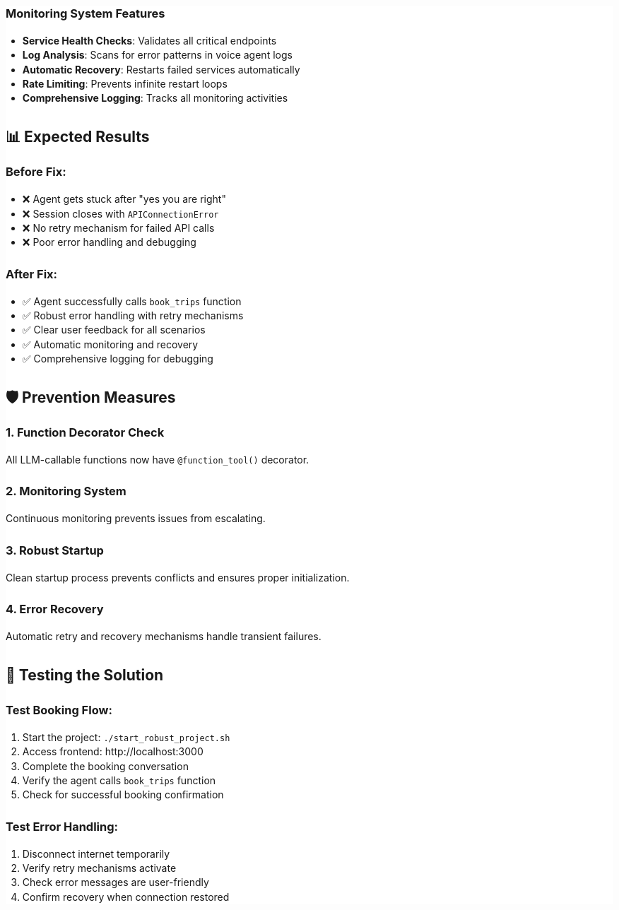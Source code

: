 ### **Monitoring System Features**

- **Service Health Checks**: Validates all critical endpoints
- **Log Analysis**: Scans for error patterns in voice agent logs
- **Automatic Recovery**: Restarts failed services automatically
- **Rate Limiting**: Prevents infinite restart loops
- **Comprehensive Logging**: Tracks all monitoring activities

## 📊 Expected Results

### **Before Fix**:
- ❌ Agent gets stuck after "yes you are right"
- ❌ Session closes with `APIConnectionError`
- ❌ No retry mechanism for failed API calls
- ❌ Poor error handling and debugging

### **After Fix**:
- ✅ Agent successfully calls `book_trips` function
- ✅ Robust error handling with retry mechanisms
- ✅ Clear user feedback for all scenarios
- ✅ Automatic monitoring and recovery
- ✅ Comprehensive logging for debugging

## 🛡️ Prevention Measures

### **1. Function Decorator Check**
All LLM-callable functions now have `@function_tool()` decorator.

### **2. Monitoring System**
Continuous monitoring prevents issues from escalating.

### **3. Robust Startup**
Clean startup process prevents conflicts and ensures proper initialization.

### **4. Error Recovery**
Automatic retry and recovery mechanisms handle transient failures.

## 📝 Testing the Solution

### **Test Booking Flow**:
1. Start the project: `./start_robust_project.sh`
2. Access frontend: http://localhost:3000
3. Complete the booking conversation
4. Verify the agent calls `book_trips` function
5. Check for successful booking confirmation

### **Test Error Handling**:
1. Disconnect internet temporarily
2. Verify retry mechanisms activate
3. Check error messages are user-friendly
4. Confirm recovery when connection restored
